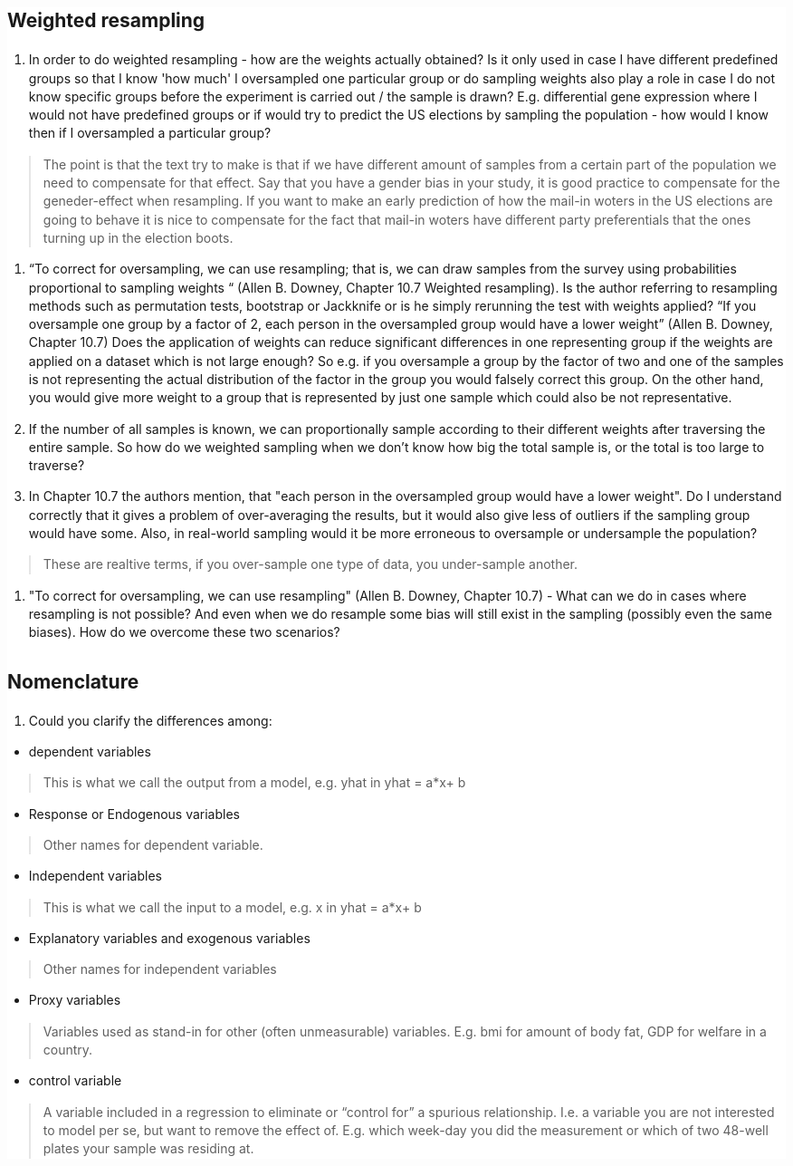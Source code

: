 ## Weighted resampling
1. In order to do weighted resampling - how are the weights actually obtained? Is it only used in case I have different predefined groups so that I know 'how much' I oversampled one particular group or do sampling weights also play a role in case I do not know specific groups before the experiment is carried out / the sample is drawn? E.g. differential gene expression where I would not have predefined groups or if would try to predict the US elections by sampling the population - how would I know then if I oversampled a particular group?
> The point is that the text try to make is that if we have different amount of samples from a certain part of the population we need to compensate for that effect. Say that you have a gender bias in your study, it is good practice to compensate for the geneder-effect when resampling. If you want to make an early prediction of how the mail-in woters in the US elections are going to behave it is nice to compensate for the fact that mail-in woters have different party preferentials that the ones turning up in the election boots.


1. “To correct for oversampling, we can use resampling; that is, we can draw samples from the survey using probabilities proportional to sampling weights “  (Allen B. Downey, Chapter 10.7 Weighted resampling). Is the author referring to resampling methods such as permutation tests, bootstrap or Jackknife or is he simply rerunning the test with weights applied?
“If you oversample one group by a factor of 2, each person in the oversampled group would have a lower weight” (Allen B. Downey, Chapter 10.7) Does the application of weights can reduce significant differences in one representing group if the weights are applied on a dataset which is not large enough?  So e.g. if you oversample a group by the factor of two and one of the samples is not representing the actual distribution of the factor in the group you would falsely correct this group. On the other hand, you would give more weight to a group that is represented by just one sample which could also be not representative.

1. If the number of all samples is known, we can proportionally sample according to their different weights after traversing the entire sample. So how do we weighted sampling when we don’t know how big the total sample is, or the total is too large to traverse?


1. In Chapter 10.7 the authors mention, that "each person in the oversampled group would have a lower weight". Do I understand correctly that it gives a problem of over-averaging the results, but it would also give less of outliers if the sampling group would have some. Also, in real-world sampling would it be more erroneous to oversample or undersample the population?
> These are realtive terms, if you over-sample one type of data, you under-sample another.

1. "To correct for oversampling, we can use resampling" (Allen B. Downey, Chapter 10.7) - What can we do in cases where resampling is not possible? And even when we do resample some bias will still exist in the sampling (possibly even the same biases). How do we overcome these two scenarios?


## Nomenclature

1. Could you clarify the differences among:
  * dependent variables    
  > This is what we call the output from a model, e.g. yhat in yhat = a*x+ b  
  * Response or Endogenous variables
  > Other names for dependent variable.
  * Independent variables  
  > This is what we call the input to a model, e.g. x in yhat = a*x+ b  
  * Explanatory variables and exogenous variables
  > Other names for independent variables
  * Proxy variables
  > Variables used as stand-in for other (often unmeasurable) variables. E.g. bmi for amount of body fat, GDP for welfare in a country.
  * control variable
  > A variable included in a regression to eliminate or “control for” a spurious relationship. I.e. a variable you are not interested to model per se, but want to remove the effect of. E.g. which week-day you did the measurement or which of two 48-well plates your sample was residing at.  
